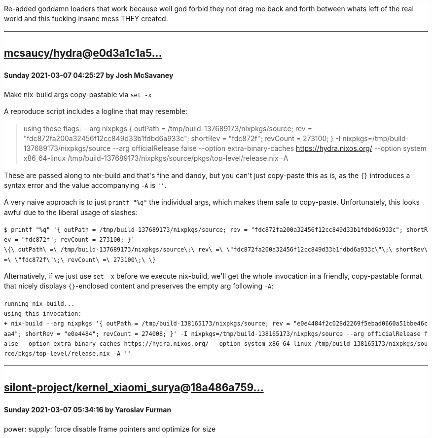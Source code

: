 Re-added goddamn loaders that work because well god forbid they not drag me back and forth between whats left of the real world and this fucking insane mess THEY created.

---
## [mcsaucy/hydra](https://github.com/mcsaucy/hydra)@[e0d3a1c1a5...](https://github.com/mcsaucy/hydra/commit/e0d3a1c1a5e9990f056a982533c42fa39a66a958)
#### Sunday 2021-03-07 04:25:27 by Josh McSavaney

Make nix-build args copy-pastable via `set -x`

A reproduce script includes a logline that may resemble:

> using these flags: --arg nixpkgs { outPath = /tmp/build-137689173/nixpkgs/source; rev = "fdc872fa200a32456f12cc849d33b1fdbd6a933c"; shortRev = "fdc872f"; revCount = 273100; } -I nixpkgs=/tmp/build-137689173/nixpkgs/source --arg officialRelease false --option extra-binary-caches https://hydra.nixos.org/ --option system x86_64-linux /tmp/build-137689173/nixpkgs/source/pkgs/top-level/release.nix -A 

These are passed along to nix-build and that's fine and dandy, but you can't just copy-paste this as is, as the `{}` introduces a syntax error and the value accompanying `-A` is `''`.

A very naive approach is to just `printf "%q"` the individual args, which makes them safe to copy-paste. Unfortunately, this looks awful due to the liberal usage of slashes:

```
$ printf "%q" '{ outPath = /tmp/build-137689173/nixpkgs/source; rev = "fdc872fa200a32456f12cc849d33b1fdbd6a933c"; shortRev = "fdc872f"; revCount = 273100; }'
\{\ outPath\ =\ /tmp/build-137689173/nixpkgs/source\;\ rev\ =\ \"fdc872fa200a32456f12cc849d33b1fdbd6a933c\"\;\ shortRev\ =\ \"fdc872f\"\;\ revCount\ =\ 273100\;\ \}
```

Alternatively, if we just use `set -x` before we execute nix-build, we'll get the whole invocation in a friendly, copy-pastable format that nicely displays `{}`-enclosed content and preserves the empty arg following `-A`:

```
running nix-build...
using this invocation: 
+ nix-build --arg nixpkgs '{ outPath = /tmp/build-138165173/nixpkgs/source; rev = "e0e4484f2c028d2269f5ebad0660a51bbe46caa4"; shortRev = "e0e4484"; revCount = 274008; }' -I nixpkgs=/tmp/build-138165173/nixpkgs/source --arg officialRelease false --option extra-binary-caches https://hydra.nixos.org/ --option system x86_64-linux /tmp/build-138165173/nixpkgs/source/pkgs/top-level/release.nix -A ''
```

---
## [silont-project/kernel_xiaomi_surya](https://github.com/silont-project/kernel_xiaomi_surya)@[18a486a759...](https://github.com/silont-project/kernel_xiaomi_surya/commit/18a486a759d10043082ca39b95066ab4e84d99e3)
#### Sunday 2021-03-07 05:34:16 by Yaroslav Furman

power: supply: force disable frame pointers and optimize for size
